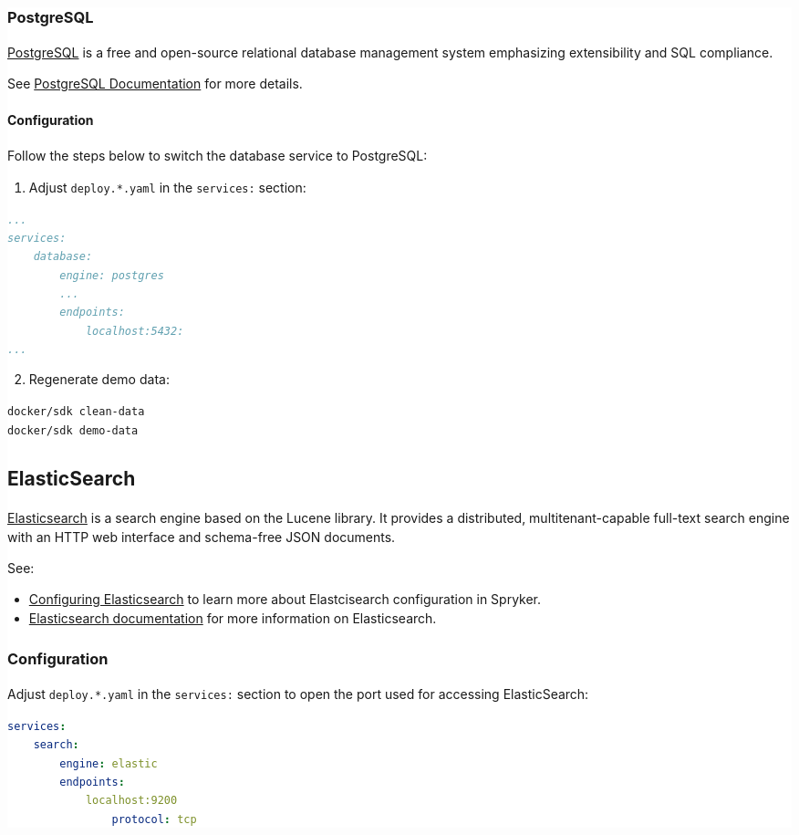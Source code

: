 ```bash
```

### PostgreSQL

[PostgreSQL](https://www.postgresql.org/) is a free and open-source relational database management system emphasizing extensibility and SQL compliance.

See [PostgreSQL Documentation](https://www.postgresql.org/docs/) for more details.

#### Configuration
Follow the steps below to switch the database service to PostgreSQL:

1. Adjust `deploy.*.yaml` in the `services:` section:

```yaml
...
services:
    database:
        engine: postgres
        ...
        endpoints:
            localhost:5432:
...
```
2. Regenerate demo data:

```bash
docker/sdk clean-data
docker/sdk demo-data
```

## ElasticSearch

[Elasticsearch](https://www.elastic.co/elasticsearch/) is a search engine based on the Lucene library. It provides a distributed, multitenant-capable full-text search engine with an HTTP web interface and schema-free JSON documents. 

See:
* [Configuring Elasticsearch](https://documentation.spryker.com/v4/docs/search-configure-elasticsearch) to learn more about Elastcisearch configuration in Spryker.
* [Elasticsearch documentation](https://www.elastic.co/guide/en/elasticsearch/reference/current/index.html) for more information on Elasticsearch.

### Configuration

Adjust `deploy.*.yaml` in the `services:` section to open the port used for accessing ElasticSearch:
```yaml
services:
    search:
        engine: elastic
        endpoints:
            localhost:9200
                protocol: tcp
```
 